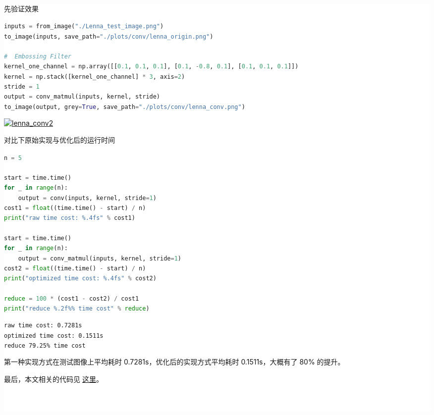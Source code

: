 先验证效果

```python
inputs = from_image("./Lenna_test_image.png")
to_image(inputs, save_path="./plots/conv/lenna_origin.png")

#  Embossing Filter
kernel_one_channel = np.array([[0.1, 0.1, 0.1], [0.1, -0.8, 0.1], [0.1, 0.1, 0.1]])
kernel = np.stack([kernel_one_channel] * 3, axis=2)
stride = 1
output = conv_matmul(inputs, kernel, stride)
to_image(output, grey=True, save_path="./plots/conv/lenna_conv.png")
```


<div class="figure">
  <a href="http://ww4.sinaimg.cn/large/006tNc79ly1g5pfx6dw5mj3064064js1.jpg" data-lightbox="lenna_conv2">
    <img src="http://ww4.sinaimg.cn/large/006tNc79ly1g5pfx6dw5mj3064064js1.jpg" width="30%" alt="lenna_conv2" referrerPolicy="no-referrer"/>
  </a>
</div>


对比下原始实现与优化后的运行时间

```python
n = 5

start = time.time()
for _ in range(n):
    output = conv(inputs, kernel, stride=1)
cost1 = float((time.time() - start) / n)
print("raw time cost: %.4fs" % cost1)

start = time.time()
for _ in range(n):
    output = conv_matmul(inputs, kernel, stride=1)
cost2 = float((time.time() - start) / n)
print("optimized time cost: %.4fs" % cost2)

reduce = 100 * (cost1 - cost2) / cost1
print("reduce %.2f%% time cost" % reduce)
```

```
raw time cost: 0.7281s
optimized time cost: 0.1511s
reduce 79.25% time cost
```

第一种实现方式在测试图像上平均耗时 0.7281s，优化后的实现方式平均耗时 0.1511s，大概有了 80% 的提升。

最后，本文相关的代码见 [这里](https://github.com/borgwang/toys/tree/master/visualization-convolution)。

<br><br>
